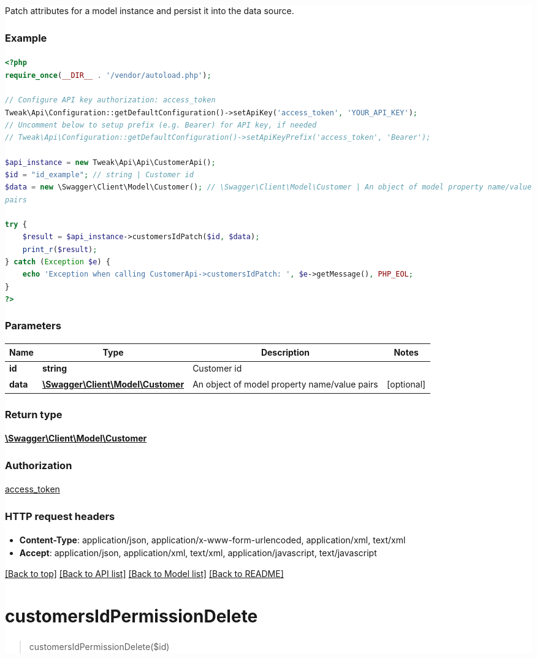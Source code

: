 Patch attributes for a model instance and persist it into the data source.

### Example
```php
<?php
require_once(__DIR__ . '/vendor/autoload.php');

// Configure API key authorization: access_token
Tweak\Api\Configuration::getDefaultConfiguration()->setApiKey('access_token', 'YOUR_API_KEY');
// Uncomment below to setup prefix (e.g. Bearer) for API key, if needed
// Tweak\Api\Configuration::getDefaultConfiguration()->setApiKeyPrefix('access_token', 'Bearer');

$api_instance = new Tweak\Api\Api\CustomerApi();
$id = "id_example"; // string | Customer id
$data = new \Swagger\Client\Model\Customer(); // \Swagger\Client\Model\Customer | An object of model property name/value pairs

try {
    $result = $api_instance->customersIdPatch($id, $data);
    print_r($result);
} catch (Exception $e) {
    echo 'Exception when calling CustomerApi->customersIdPatch: ', $e->getMessage(), PHP_EOL;
}
?>
```

### Parameters

Name | Type | Description  | Notes
------------- | ------------- | ------------- | -------------
 **id** | **string**| Customer id |
 **data** | [**\Swagger\Client\Model\Customer**](../Model/\Swagger\Client\Model\Customer.md)| An object of model property name/value pairs | [optional]

### Return type

[**\Swagger\Client\Model\Customer**](../Model/Customer.md)

### Authorization

[access_token](../../README.md#access_token)

### HTTP request headers

 - **Content-Type**: application/json, application/x-www-form-urlencoded, application/xml, text/xml
 - **Accept**: application/json, application/xml, text/xml, application/javascript, text/javascript

[[Back to top]](#) [[Back to API list]](../../README.md#documentation-for-api-endpoints) [[Back to Model list]](../../README.md#documentation-for-models) [[Back to README]](../../README.md)

# **customersIdPermissionDelete**
> customersIdPermissionDelete($id)
